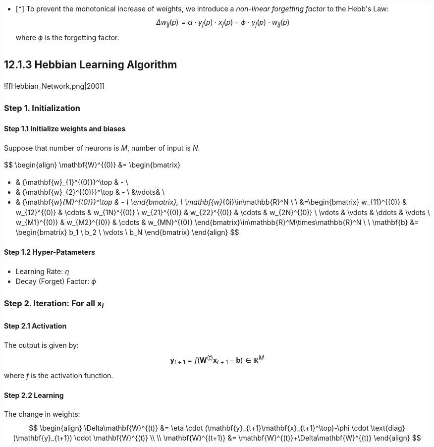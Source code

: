 - [*] To prevent the monotonical increase of weights, we introduce a *non-linear forgetting factor* to the Hebb's Law:
$$
\Delta w_{ij}(p)=\alpha\cdot y_j(p)\cdot x_j(p)-\phi\cdot y_j(p)\cdot w_{ij}(p)
$$
where $\phi$ is the forgetting factor.

## 12.1.3 Hebbian Learning Algorithm
![[Hebbian_Network.png|200]]
### Step 1. Initialization
#### Step 1.1 Initialize weights and biases
Suppose that number of neurons is $M$, number of input is $N$.

$$
\begin{align}
\mathbf{W}^{(0)} &= \begin{bmatrix}
- & {\mathbf{w}_{1}^{(0)}}^\top & - \\
- & {\mathbf{w}_{2}^{(0)}}^\top & - \\
&\vdots& \\
- & {\mathbf{w}_{M}^{(0)}}^\top & - \\
\end{bmatrix}, \ \mathbf{w}_{0i}\in\mathbb{R}^N
\\ \\
&=\begin{bmatrix}
w_{11}^{(0)} & w_{12}^{(0)} & \cdots & w_{1N}^{(0)} \\
w_{21}^{(0)} & w_{22}^{(0)} & \cdots & w_{2N}^{(0)} \\
\vdots & \vdots & \ddots & \vdots \\
w_{M1}^{(0)} & w_{M2}^{(0)} & \cdots & w_{MN}^{(0)}
\end{bmatrix}\in\mathbb{R}^M\times\mathbb{R}^N
\\ \\
\mathbf{b} &= \begin{bmatrix}
b_1 \\ b_2 \\ \vdots \\ b_N
\end{bmatrix}
\end{align}
$$
#### Step 1.2 Hyper-Patameters
- Learning Rate: $\eta$
- Decay (Forget) Factor: $\phi$
### Step 2. Iteration: For all $\mathbf{x}_i$
#### Step 2.1 Activation
The output is given by:
$$
\mathbf{y}_{t+1} = f(\mathbf{W}^{(t)}\mathbf{x}_{t+1}-\mathbf{b})\in\mathbb{R}^M
$$
where $f$ is the activation function.
#### Step 2.2 Learning
The  change in weights:
$$
\begin{align}
\Delta\mathbf{W}^{(t)} 
&= 
\eta
\cdot
(\mathbf{y}_{t+1}\mathbf{x}_{t+1}^\top)-\phi \cdot \text{diag}(\mathbf{y}_{t+1}) \cdot \mathbf{W}^{(t)} 
\\ \\
\mathbf{W}^{(t+1)} &= \mathbf{W}^{(t)}+\Delta\mathbf{W}^{(t)}
\end{align}
$$
